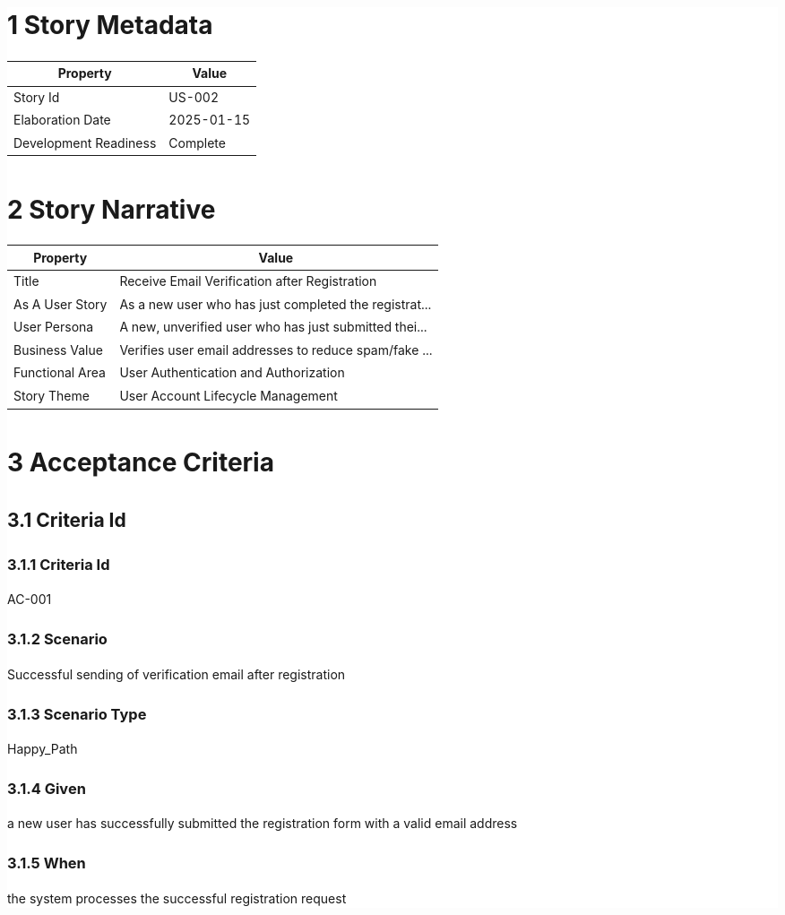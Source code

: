 # 1 Story Metadata

| Property | Value |
|----------|-------|
| Story Id | US-002 |
| Elaboration Date | 2025-01-15 |
| Development Readiness | Complete |

# 2 Story Narrative

| Property | Value |
|----------|-------|
| Title | Receive Email Verification after Registration |
| As A User Story | As a new user who has just completed the registrat... |
| User Persona | A new, unverified user who has just submitted thei... |
| Business Value | Verifies user email addresses to reduce spam/fake ... |
| Functional Area | User Authentication and Authorization |
| Story Theme | User Account Lifecycle Management |

# 3 Acceptance Criteria

## 3.1 Criteria Id

### 3.1.1 Criteria Id

AC-001

### 3.1.2 Scenario

Successful sending of verification email after registration

### 3.1.3 Scenario Type

Happy_Path

### 3.1.4 Given

a new user has successfully submitted the registration form with a valid email address

### 3.1.5 When

the system processes the successful registration request

